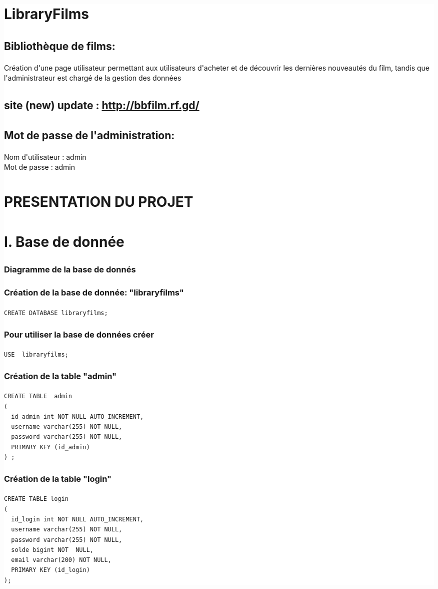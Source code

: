 # LibraryFilms

## Bibliothèque de films:  
Création d'une page utilisateur permettant aux utilisateurs d'acheter et de découvrir les dernières nouveautés du film, tandis que l'administrateur est chargé de la gestion des données

## site (new) update : http://bbfilm.rf.gd/

## Mot de passe de l'administration:
Nom d'utilisateur : admin<br>
Mot de passe : admin

# PRESENTATION DU PROJET
# I. Base de donnée

### Diagramme de la base de donnés


### Création de la base de donnée: "libraryfilms"
```MYSQL
CREATE DATABASE libraryfilms;
```

### Pour utiliser la base de données créer
```MYSQL
USE  libraryfilms;
```

### Création de la table "admin"
```MYSQL
CREATE TABLE  admin 
(
  id_admin int NOT NULL AUTO_INCREMENT,
  username varchar(255) NOT NULL,
  password varchar(255) NOT NULL,
  PRIMARY KEY (id_admin)
) ;
```

### Création de la table "login"
```MYSQL
CREATE TABLE login
(
  id_login int NOT NULL AUTO_INCREMENT,
  username varchar(255) NOT NULL,
  password varchar(255) NOT NULL,
  solde bigint NOT  NULL,
  email varchar(200) NOT NULL,
  PRIMARY KEY (id_login)
);
```
